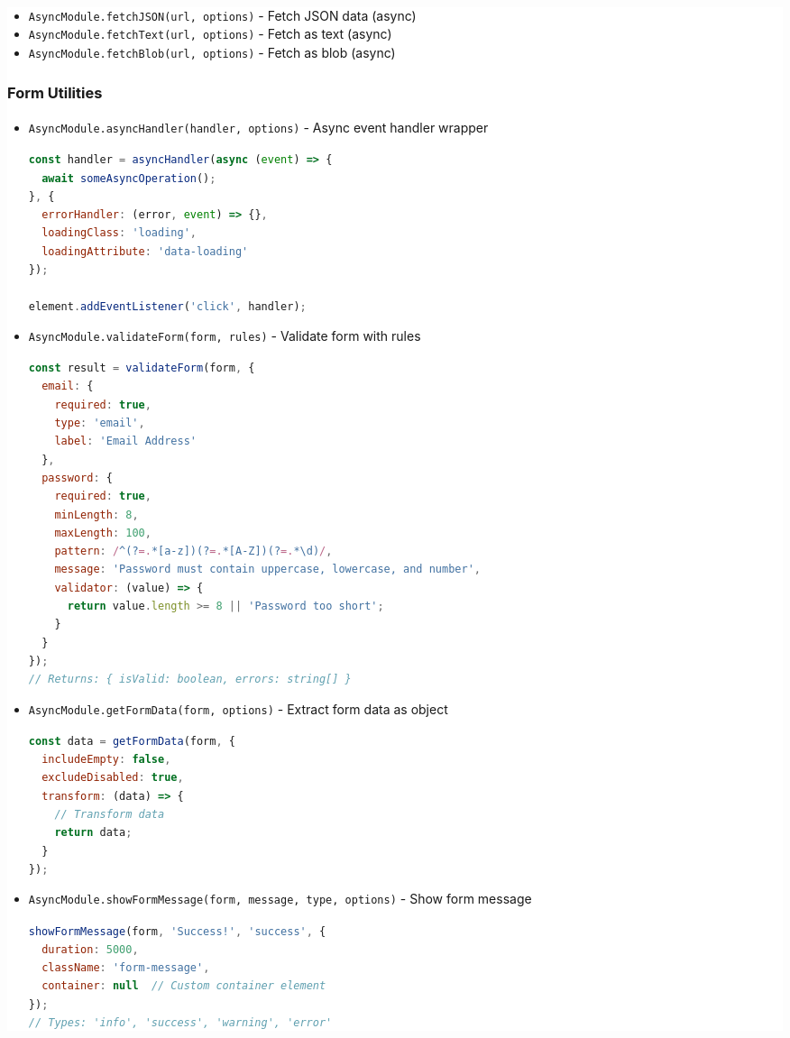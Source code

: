- `AsyncModule.fetchJSON(url, options)` - Fetch JSON data (async)
- `AsyncModule.fetchText(url, options)` - Fetch as text (async)
- `AsyncModule.fetchBlob(url, options)` - Fetch as blob (async)

### Form Utilities
- `AsyncModule.asyncHandler(handler, options)` - Async event handler wrapper
  ```javascript
  const handler = asyncHandler(async (event) => {
    await someAsyncOperation();
  }, {
    errorHandler: (error, event) => {},
    loadingClass: 'loading',
    loadingAttribute: 'data-loading'
  });
  
  element.addEventListener('click', handler);
  ```

- `AsyncModule.validateForm(form, rules)` - Validate form with rules
  ```javascript
  const result = validateForm(form, {
    email: {
      required: true,
      type: 'email',
      label: 'Email Address'
    },
    password: {
      required: true,
      minLength: 8,
      maxLength: 100,
      pattern: /^(?=.*[a-z])(?=.*[A-Z])(?=.*\d)/,
      message: 'Password must contain uppercase, lowercase, and number',
      validator: (value) => {
        return value.length >= 8 || 'Password too short';
      }
    }
  });
  // Returns: { isValid: boolean, errors: string[] }
  ```

- `AsyncModule.getFormData(form, options)` - Extract form data as object
  ```javascript
  const data = getFormData(form, {
    includeEmpty: false,
    excludeDisabled: true,
    transform: (data) => {
      // Transform data
      return data;
    }
  });
  ```

- `AsyncModule.showFormMessage(form, message, type, options)` - Show form message
  ```javascript
  showFormMessage(form, 'Success!', 'success', {
    duration: 5000,
    className: 'form-message',
    container: null  // Custom container element
  });
  // Types: 'info', 'success', 'warning', 'error'
  ```
